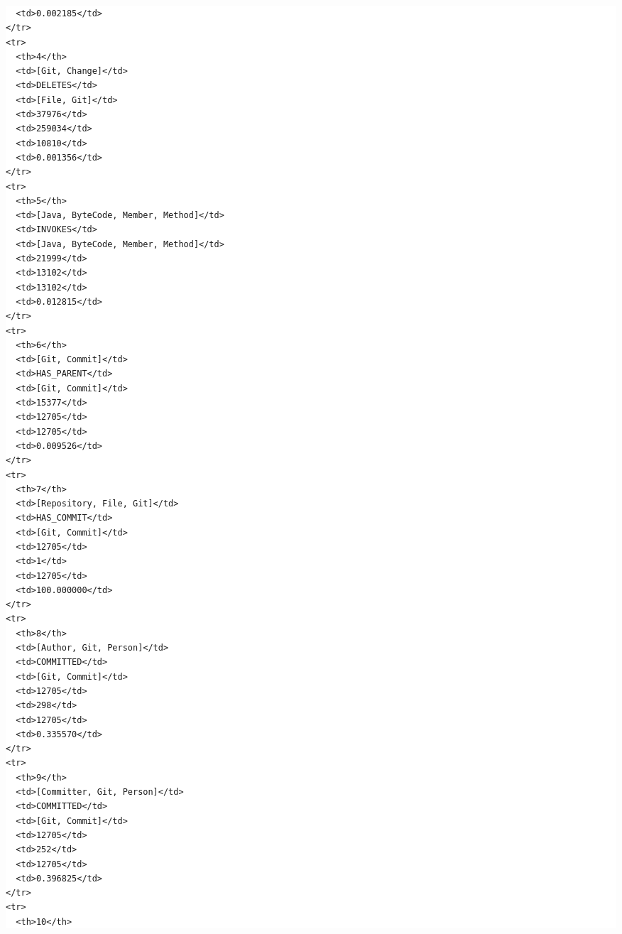       <td>0.002185</td>
    </tr>
    <tr>
      <th>4</th>
      <td>[Git, Change]</td>
      <td>DELETES</td>
      <td>[File, Git]</td>
      <td>37976</td>
      <td>259034</td>
      <td>10810</td>
      <td>0.001356</td>
    </tr>
    <tr>
      <th>5</th>
      <td>[Java, ByteCode, Member, Method]</td>
      <td>INVOKES</td>
      <td>[Java, ByteCode, Member, Method]</td>
      <td>21999</td>
      <td>13102</td>
      <td>13102</td>
      <td>0.012815</td>
    </tr>
    <tr>
      <th>6</th>
      <td>[Git, Commit]</td>
      <td>HAS_PARENT</td>
      <td>[Git, Commit]</td>
      <td>15377</td>
      <td>12705</td>
      <td>12705</td>
      <td>0.009526</td>
    </tr>
    <tr>
      <th>7</th>
      <td>[Repository, File, Git]</td>
      <td>HAS_COMMIT</td>
      <td>[Git, Commit]</td>
      <td>12705</td>
      <td>1</td>
      <td>12705</td>
      <td>100.000000</td>
    </tr>
    <tr>
      <th>8</th>
      <td>[Author, Git, Person]</td>
      <td>COMMITTED</td>
      <td>[Git, Commit]</td>
      <td>12705</td>
      <td>298</td>
      <td>12705</td>
      <td>0.335570</td>
    </tr>
    <tr>
      <th>9</th>
      <td>[Committer, Git, Person]</td>
      <td>COMMITTED</td>
      <td>[Git, Commit]</td>
      <td>12705</td>
      <td>252</td>
      <td>12705</td>
      <td>0.396825</td>
    </tr>
    <tr>
      <th>10</th>